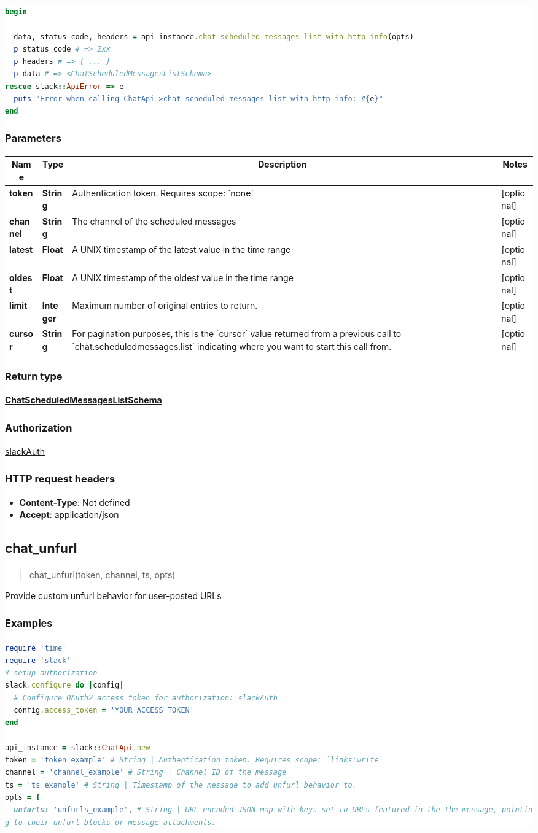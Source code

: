 ```ruby
begin
  
  data, status_code, headers = api_instance.chat_scheduled_messages_list_with_http_info(opts)
  p status_code # => 2xx
  p headers # => { ... }
  p data # => <ChatScheduledMessagesListSchema>
rescue slack::ApiError => e
  puts "Error when calling ChatApi->chat_scheduled_messages_list_with_http_info: #{e}"
end
```

### Parameters

| Name | Type | Description | Notes |
| ---- | ---- | ----------- | ----- |
| **token** | **String** | Authentication token. Requires scope: &#x60;none&#x60; | [optional] |
| **channel** | **String** | The channel of the scheduled messages | [optional] |
| **latest** | **Float** | A UNIX timestamp of the latest value in the time range | [optional] |
| **oldest** | **Float** | A UNIX timestamp of the oldest value in the time range | [optional] |
| **limit** | **Integer** | Maximum number of original entries to return. | [optional] |
| **cursor** | **String** | For pagination purposes, this is the &#x60;cursor&#x60; value returned from a previous call to &#x60;chat.scheduledmessages.list&#x60; indicating where you want to start this call from. | [optional] |

### Return type

[**ChatScheduledMessagesListSchema**](ChatScheduledMessagesListSchema.md)

### Authorization

[slackAuth](../README.md#slackAuth)

### HTTP request headers

- **Content-Type**: Not defined
- **Accept**: application/json


## chat_unfurl

> <ChatUnfurlSuccessSchema> chat_unfurl(token, channel, ts, opts)



Provide custom unfurl behavior for user-posted URLs

### Examples

```ruby
require 'time'
require 'slack'
# setup authorization
slack.configure do |config|
  # Configure OAuth2 access token for authorization: slackAuth
  config.access_token = 'YOUR ACCESS TOKEN'
end

api_instance = slack::ChatApi.new
token = 'token_example' # String | Authentication token. Requires scope: `links:write`
channel = 'channel_example' # String | Channel ID of the message
ts = 'ts_example' # String | Timestamp of the message to add unfurl behavior to.
opts = {
  unfurls: 'unfurls_example', # String | URL-encoded JSON map with keys set to URLs featured in the the message, pointing to their unfurl blocks or message attachments.
```